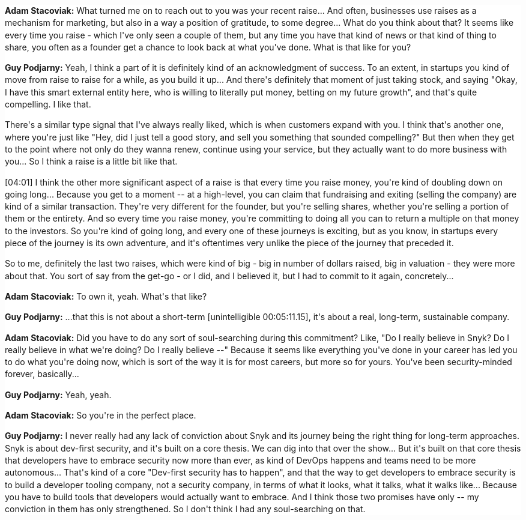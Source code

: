 **Adam Stacoviak:** What turned me on to reach out to you was your recent raise... And often, businesses use raises as a mechanism for marketing, but also in a way a position of gratitude, to some degree... What do you think about that? It seems like every time you raise - which I've only seen a couple of them, but any time you have that kind of news or that kind of thing to share, you often as a founder get a chance to look back at what you've done. What is that like for you?

**Guy Podjarny:** Yeah, I think a part of it is definitely kind of an acknowledgment of success. To an extent, in startups you kind of move from raise to raise for a while, as you build it up... And there's definitely that moment of just taking stock, and saying "Okay, I have this smart external entity here, who is willing to literally put money, betting on my future growth", and that's quite compelling. I like that.

There's a similar type signal that I've always really liked, which is when customers expand with you. I think that's another one, where you're just like "Hey, did I just tell a good story, and sell you something that sounded compelling?" But then when they get to the point where not only do they wanna renew, continue using your service, but they actually want to do more business with you... So I think a raise is a little bit like that.

\[04:01\] I think the other more significant aspect of a raise is that every time you raise money, you're kind of doubling down on going long... Because you get to a moment -- at a high-level, you can claim that fundraising and exiting (selling the company) are kind of a similar transaction. They're very different for the founder, but you're selling shares, whether you're selling a portion of them or the entirety. And so every time you raise money, you're committing to doing all you can to return a multiple on that money to the investors. So you're kind of going long, and every one of these journeys is exciting, but as you know, in startups every piece of the journey is its own adventure, and it's oftentimes very unlike the piece of the journey that preceded it.

So to me, definitely the last two raises, which were kind of big - big in number of dollars raised, big in valuation - they were more about that. You sort of say from the get-go - or I did, and I believed it, but I had to commit to it again, concretely...

**Adam Stacoviak:** To own it, yeah. What's that like?

**Guy Podjarny:** ...that this is not about a short-term \[unintelligible 00:05:11.15\], it's about a real, long-term, sustainable company.

**Adam Stacoviak:** Did you have to do any sort of soul-searching during this commitment? Like, "Do I really believe in Snyk? Do I really believe in what we're doing? Do I really believe --" Because it seems like everything you've done in your career has led you to do what you're doing now, which is sort of the way it is for most careers, but more so for yours. You've been security-minded forever, basically...

**Guy Podjarny:** Yeah, yeah.

**Adam Stacoviak:** So you're in the perfect place.

**Guy Podjarny:** I never really had any lack of conviction about Snyk and its journey being the right thing for long-term approaches. Snyk is about dev-first security, and it's built on a core thesis. We can dig into that over the show... But it's built on that core thesis that developers have to embrace security now more than ever, as kind of DevOps happens and teams need to be more autonomous... That's kind of a core "Dev-first security has to happen", and that the way to get developers to embrace security is to build a developer tooling company, not a security company, in terms of what it looks, what it talks, what it walks like... Because you have to build tools that developers would actually want to embrace. And I think those two promises have only -- my conviction in them has only strengthened. So I don't think I had any soul-searching on that.
